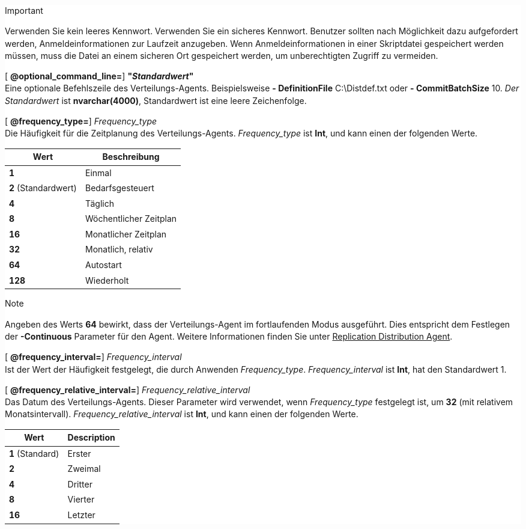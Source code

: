 > [!IMPORTANT]  
>  Verwenden Sie kein leeres Kennwort. Verwenden Sie ein sicheres Kennwort. Benutzer sollten nach Möglichkeit dazu aufgefordert werden, Anmeldeinformationen zur Laufzeit anzugeben. Wenn Anmeldeinformationen in einer Skriptdatei gespeichert werden müssen, muss die Datei an einem sicheren Ort gespeichert werden, um unberechtigten Zugriff zu vermeiden.  
  
 [  **@optional_command_line=**] **"***Standardwert***"**  
 Eine optionale Befehlszeile des Verteilungs-Agents. Beispielsweise **- DefinitionFile** C:\Distdef.txt oder **- CommitBatchSize** 10. *Der Standardwert* ist **nvarchar(4000)**, Standardwert ist eine leere Zeichenfolge.  
  
 [  **@frequency_type=**] *Frequency_type*  
 Die Häufigkeit für die Zeitplanung des Verteilungs-Agents. *Frequency_type* ist **Int**, und kann einen der folgenden Werte.  
  
|Wert|Beschreibung|  
|-----------|-----------------|  
|**1**|Einmal|  
|**2** (Standardwert)|Bedarfsgesteuert|  
|**4**|Täglich|  
|**8**|Wöchentlicher Zeitplan|  
|**16**|Monatlicher Zeitplan|  
|**32**|Monatlich, relativ|  
|**64**|Autostart|  
|**128**|Wiederholt|  
  
> [!NOTE]  
>  Angeben des Werts **64** bewirkt, dass der Verteilungs-Agent im fortlaufenden Modus ausgeführt. Dies entspricht dem Festlegen der **-Continuous** Parameter für den Agent. Weitere Informationen finden Sie unter [Replication Distribution Agent](../../relational-databases/replication/agents/replication-distribution-agent.md).  
  
 [  **@frequency_interval=**] *Frequency_interval*  
 Ist der Wert der Häufigkeit festgelegt, die durch Anwenden *Frequency_type*. *Frequency_interval* ist **Int**, hat den Standardwert 1.  
  
 [  **@frequency_relative_interval=**] *Frequency_relative_interval*  
 Das Datum des Verteilungs-Agents. Dieser Parameter wird verwendet, wenn *Frequency_type* festgelegt ist, um **32** (mit relativem Monatsintervall). *Frequency_relative_interval* ist **Int**, und kann einen der folgenden Werte.  
  
|Wert|Description|  
|-----------|-----------------|  
|**1** (Standard)|Erster|  
|**2**|Zweimal|  
|**4**|Dritter|  
|**8**|Vierter|  
|**16**|Letzter|  
  